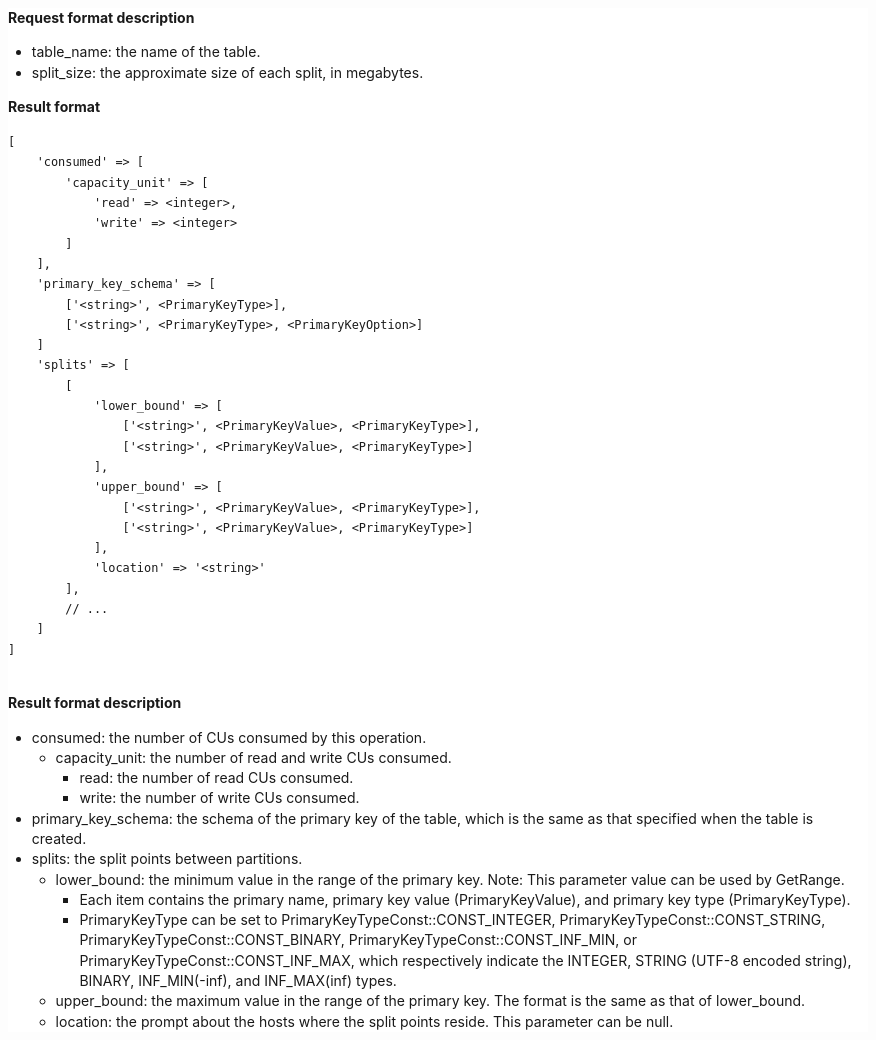  **Request format description** 

-   table\_name: the name of the table.
-   split\_size: the approximate size of each split, in megabytes.

 **Result format** 

``` {#codeblock_oap_flt_l8l .language-php}
[
    'consumed' => [
        'capacity_unit' => [
            'read' => <integer>,
            'write' => <integer>
        ]
    ],
    'primary_key_schema' => [
        ['<string>', <PrimaryKeyType>],
        ['<string>', <PrimaryKeyType>, <PrimaryKeyOption>]
    ]
    'splits' => [
        [ 
            'lower_bound' => [ 
                ['<string>', <PrimaryKeyValue>, <PrimaryKeyType>],
                ['<string>', <PrimaryKeyValue>, <PrimaryKeyType>]
            ],
            'upper_bound' => [
                ['<string>', <PrimaryKeyValue>, <PrimaryKeyType>],
                ['<string>', <PrimaryKeyValue>, <PrimaryKeyType>]
            ],
            'location' => '<string>'
        ],
        // ...
    ]
]
			
```

 **Result format description** 

-   consumed: the number of CUs consumed by this operation.
    -   capacity\_unit: the number of read and write CUs consumed.
        -   read: the number of read CUs consumed.
        -   write: the number of write CUs consumed.
-   primary\_key\_schema: the schema of the primary key of the table, which is the same as that specified when the table is created.
-   splits: the split points between partitions.
    -   lower\_bound: the minimum value in the range of the primary key. Note: This parameter value can be used by GetRange.
        -   Each item contains the primary name, primary key value \(PrimaryKeyValue\), and primary key type \(PrimaryKeyType\).
        -   PrimaryKeyType can be set to PrimaryKeyTypeConst::CONST\_INTEGER, PrimaryKeyTypeConst::CONST\_STRING, PrimaryKeyTypeConst::CONST\_BINARY, PrimaryKeyTypeConst::CONST\_INF\_MIN, or PrimaryKeyTypeConst::CONST\_INF\_MAX, which respectively indicate the INTEGER, STRING \(UTF-8 encoded string\), BINARY, INF\_MIN\(-inf\), and INF\_MAX\(inf\) types.
    -   upper\_bound: the maximum value in the range of the primary key. The format is the same as that of lower\_bound.
    -   location: the prompt about the hosts where the split points reside. This parameter can be null.
